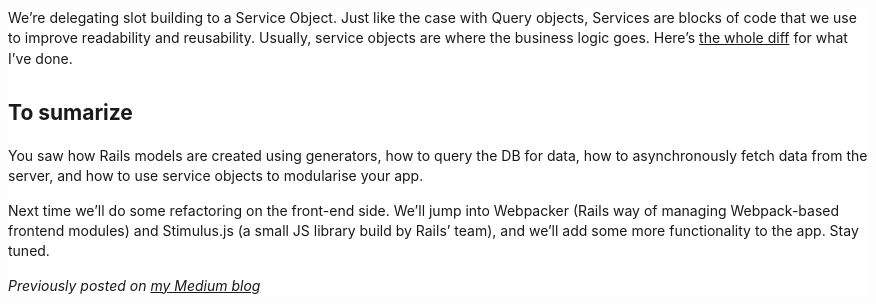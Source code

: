 We’re delegating slot building to a Service Object. Just like the case with Query objects, Services are blocks of code that we use to improve readability and reusability. Usually, service objects are where the business logic goes. Here’s [the whole diff](https://github.com/aziflaj/skeduler/commit/d53be482c15433dd8a2a9bbb9e9f1c29fda82b7e) for what I’ve done.

## To sumarize
You saw how Rails models are created using generators, how to query the DB for data, how to asynchronously fetch data from the server, and how to use service objects to modularise your app.

Next time we’ll do some refactoring on the front-end side. We’ll jump into Webpacker (Rails way of managing Webpack-based frontend modules) and Stimulus.js (a small JS library build by Rails’ team), and we’ll add some more functionality to the app. Stay tuned.

_Previously posted on [my Medium blog](https://medium.com/@aziflaj/manage-your-appointments-with-rails-3-db1313636dfe)_
